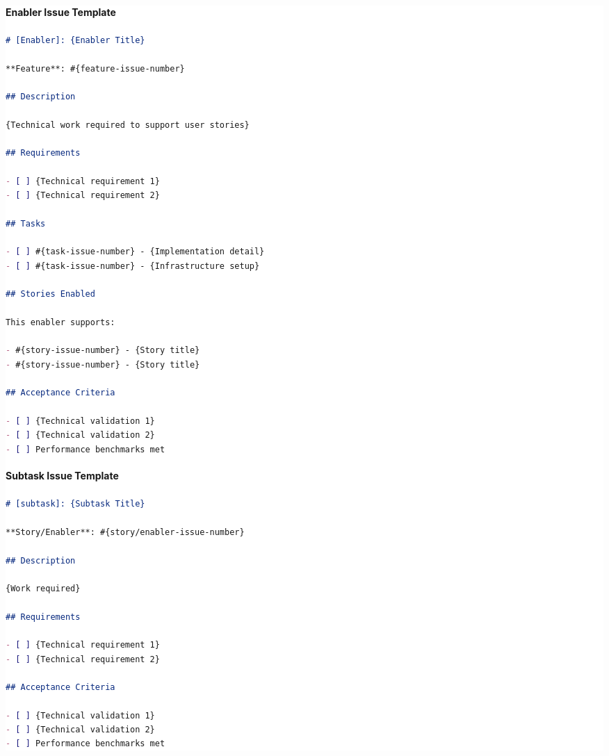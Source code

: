 #### Enabler Issue Template

```markdown
# [Enabler]: {Enabler Title}

**Feature**: #{feature-issue-number}

## Description

{Technical work required to support user stories}

## Requirements

- [ ] {Technical requirement 1}
- [ ] {Technical requirement 2}

## Tasks

- [ ] #{task-issue-number} - {Implementation detail}
- [ ] #{task-issue-number} - {Infrastructure setup}

## Stories Enabled

This enabler supports:

- #{story-issue-number} - {Story title}
- #{story-issue-number} - {Story title}

## Acceptance Criteria

- [ ] {Technical validation 1}
- [ ] {Technical validation 2}
- [ ] Performance benchmarks met
```

#### Subtask Issue Template

```markdown
# [subtask]: {Subtask Title}

**Story/Enabler**: #{story/enabler-issue-number}

## Description

{Work required}

## Requirements

- [ ] {Technical requirement 1}
- [ ] {Technical requirement 2}

## Acceptance Criteria

- [ ] {Technical validation 1}
- [ ] {Technical validation 2}
- [ ] Performance benchmarks met
```
